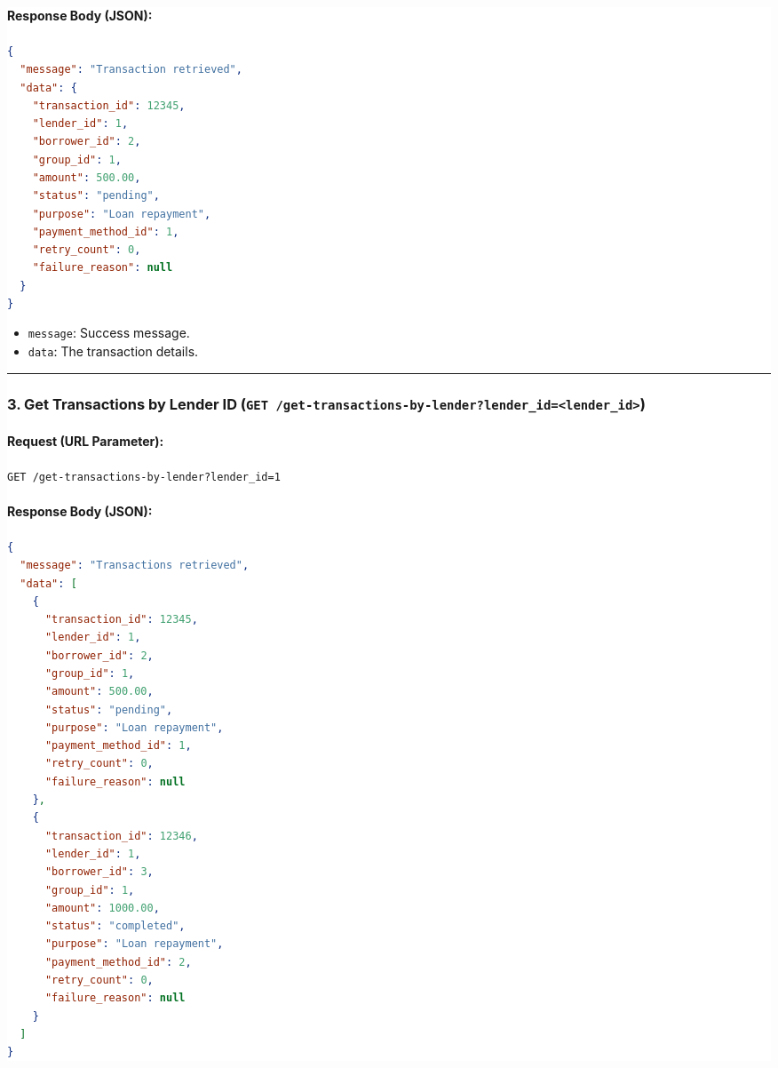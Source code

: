 #### Response Body (JSON):

```json
{
  "message": "Transaction retrieved",
  "data": {
    "transaction_id": 12345,
    "lender_id": 1,
    "borrower_id": 2,
    "group_id": 1,
    "amount": 500.00,
    "status": "pending",
    "purpose": "Loan repayment",
    "payment_method_id": 1,
    "retry_count": 0,
    "failure_reason": null
  }
}
```

- `message`: Success message.
- `data`: The transaction details.

---

### 3. **Get Transactions by Lender ID** (`GET /get-transactions-by-lender?lender_id=<lender_id>`)

#### Request (URL Parameter):
```
GET /get-transactions-by-lender?lender_id=1
```

#### Response Body (JSON):

```json
{
  "message": "Transactions retrieved",
  "data": [
    {
      "transaction_id": 12345,
      "lender_id": 1,
      "borrower_id": 2,
      "group_id": 1,
      "amount": 500.00,
      "status": "pending",
      "purpose": "Loan repayment",
      "payment_method_id": 1,
      "retry_count": 0,
      "failure_reason": null
    },
    {
      "transaction_id": 12346,
      "lender_id": 1,
      "borrower_id": 3,
      "group_id": 1,
      "amount": 1000.00,
      "status": "completed",
      "purpose": "Loan repayment",
      "payment_method_id": 2,
      "retry_count": 0,
      "failure_reason": null
    }
  ]
}
```